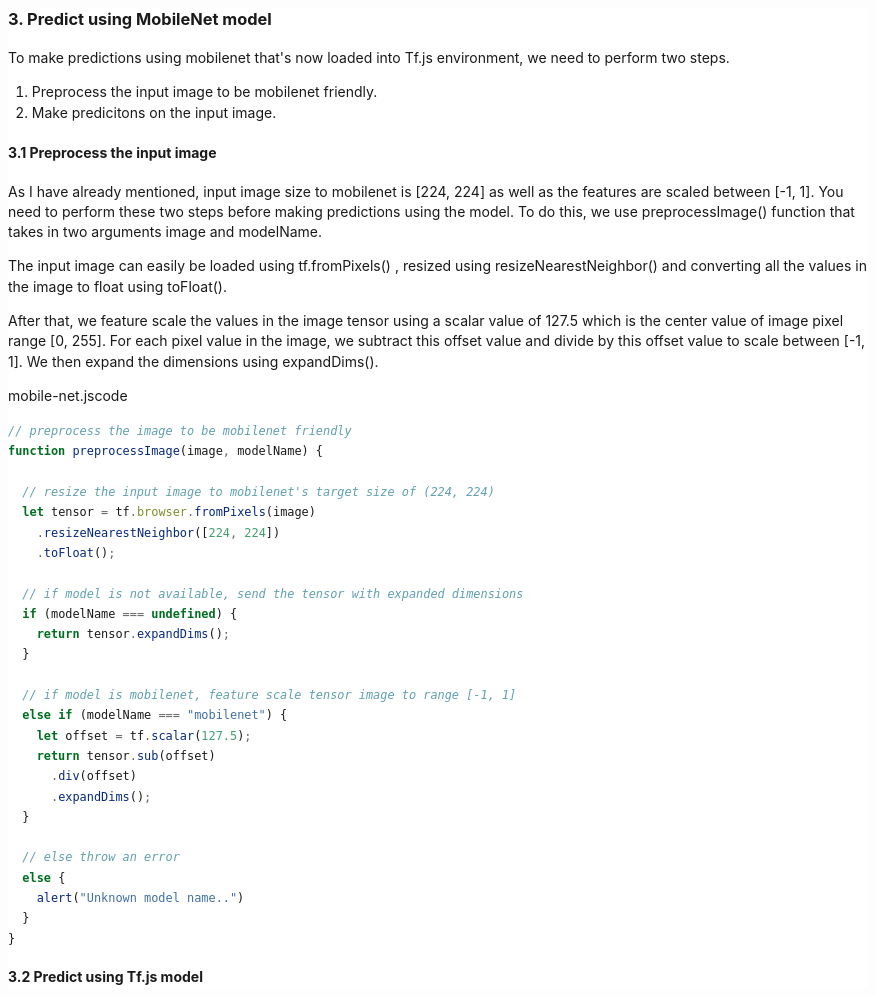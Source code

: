<h3 id="predict-using-mobilenet-model">3. Predict using MobileNet model</h3>

To make predictions using mobilenet that's now loaded into Tf.js environment, we need to perform two steps.
1. Preprocess the input image to be mobilenet friendly.
2. Make predicitons on the input image.

#### 3.1 Preprocess the input image
As I have already mentioned, input image size to mobilenet is [224, 224] as well as the features are scaled between [-1, 1]. You need to perform these two steps before making predictions using the model. To do this, we use <span class="coding">preprocessImage()</span> function that takes in two arguments <span class="coding">image</span> and <span class="coding">modelName</span>.

The input image can easily be loaded using <span class="coding">tf.fromPixels()</span> , resized using <span class="coding">resizeNearestNeighbor()</span> and converting all the values in the image to float using <span class="coding">toFloat()</span>.

After that, we feature scale the values in the image tensor using a scalar value of 127.5 which is the center value of image pixel range [0, 255]. For each pixel value in the image, we subtract this offset value and divide by this offset value to scale between [-1, 1]. We then expand the dimensions using <span class="coding">expandDims()</span>.

<div class="code-head">mobile-net.js<span>code</span></div>

```javascript
// preprocess the image to be mobilenet friendly
function preprocessImage(image, modelName) {

  // resize the input image to mobilenet's target size of (224, 224)
  let tensor = tf.browser.fromPixels(image)
    .resizeNearestNeighbor([224, 224])
    .toFloat();

  // if model is not available, send the tensor with expanded dimensions
  if (modelName === undefined) {
    return tensor.expandDims();
  }

  // if model is mobilenet, feature scale tensor image to range [-1, 1]
  else if (modelName === "mobilenet") {
    let offset = tf.scalar(127.5);
    return tensor.sub(offset)
      .div(offset)
      .expandDims();
  }

  // else throw an error
  else {
    alert("Unknown model name..")
  }
}
```

#### 3.2 Predict using Tf.js model
